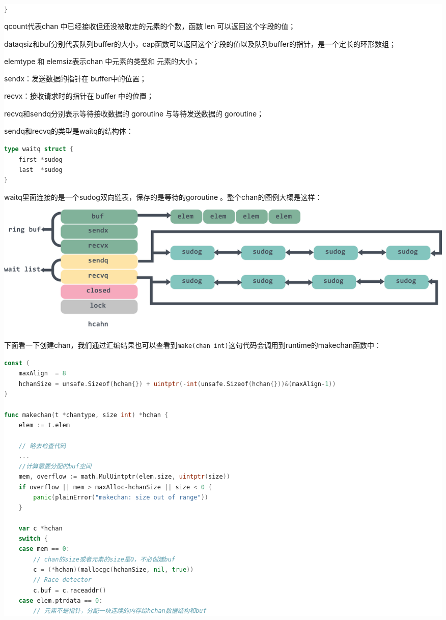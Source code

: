 ```go
}
```

qcount代表chan 中已经接收但还没被取走的元素的个数，函数 len 可以返回这个字段的值；

dataqsiz和buf分别代表队列buffer的大小，cap函数可以返回这个字段的值以及队列buffer的指针，是一个定长的环形数组；

elemtype 和 elemsiz表示chan 中元素的类型和 元素的大小；

sendx：发送数据的指针在 buffer中的位置；

recvx：接收请求时的指针在 buffer 中的位置；

recvq和sendq分别表示等待接收数据的 goroutine 与等待发送数据的 goroutine；

sendq和recvq的类型是waitq的结构体：

```go
type waitq struct {
    first *sudog
    last  *sudog
}
```

waitq里面连接的是一个sudog双向链表，保存的是等待的goroutine 。整个chan的图例大概是这样：

![Group 40](assets/20210110110753.png)

下面看一下创建chan，我们通过汇编结果也可以查看到`make(chan int)`这句代码会调用到runtime的makechan函数中：

```go
const (
    maxAlign  = 8
    hchanSize = unsafe.Sizeof(hchan{}) + uintptr(-int(unsafe.Sizeof(hchan{}))&(maxAlign-1)) 
)

func makechan(t *chantype, size int) *hchan {
    elem := t.elem

    // 略去检查代码
    ... 
    //计算需要分配的buf空间
    mem, overflow := math.MulUintptr(elem.size, uintptr(size))
    if overflow || mem > maxAlloc-hchanSize || size < 0 {
        panic(plainError("makechan: size out of range"))
    }

    var c *hchan
    switch {
    case mem == 0:
        // chan的size或者元素的size是0，不必创建buf
        c = (*hchan)(mallocgc(hchanSize, nil, true))
        // Race detector 
        c.buf = c.raceaddr()
    case elem.ptrdata == 0:
        // 元素不是指针，分配一块连续的内存给hchan数据结构和buf
```